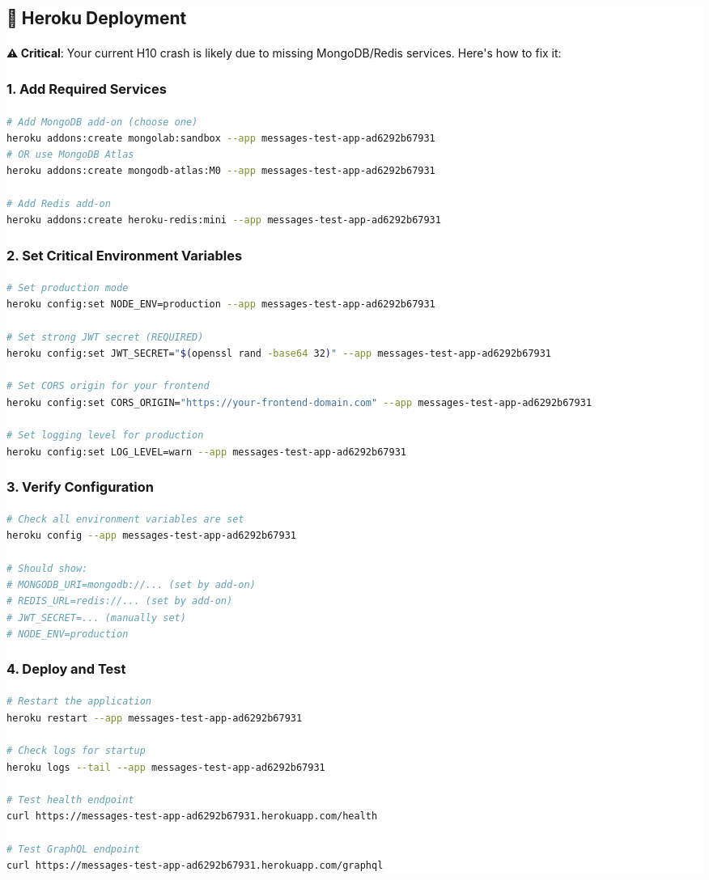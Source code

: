 ## 🚀 Heroku Deployment

**⚠️ Critical**: Your current H10 crash is likely due to missing MongoDB/Redis services. Here's how to fix it:

### 1. Add Required Services
```bash
# Add MongoDB add-on (choose one)
heroku addons:create mongolab:sandbox --app messages-test-app-ad6292b67931
# OR use MongoDB Atlas
heroku addons:create mongodb-atlas:M0 --app messages-test-app-ad6292b67931

# Add Redis add-on
heroku addons:create heroku-redis:mini --app messages-test-app-ad6292b67931
```

### 2. Set Critical Environment Variables
```bash
# Set production mode
heroku config:set NODE_ENV=production --app messages-test-app-ad6292b67931

# Set strong JWT secret (REQUIRED)
heroku config:set JWT_SECRET="$(openssl rand -base64 32)" --app messages-test-app-ad6292b67931

# Set CORS origin for your frontend
heroku config:set CORS_ORIGIN="https://your-frontend-domain.com" --app messages-test-app-ad6292b67931

# Set logging level for production
heroku config:set LOG_LEVEL=warn --app messages-test-app-ad6292b67931
```

### 3. Verify Configuration
```bash
# Check all environment variables are set
heroku config --app messages-test-app-ad6292b67931

# Should show:
# MONGODB_URI=mongodb://... (set by add-on)
# REDIS_URL=redis://... (set by add-on)
# JWT_SECRET=... (manually set)
# NODE_ENV=production
```

### 4. Deploy and Test
```bash
# Restart the application
heroku restart --app messages-test-app-ad6292b67931

# Check logs for startup
heroku logs --tail --app messages-test-app-ad6292b67931

# Test health endpoint
curl https://messages-test-app-ad6292b67931.herokuapp.com/health

# Test GraphQL endpoint
curl https://messages-test-app-ad6292b67931.herokuapp.com/graphql
```
